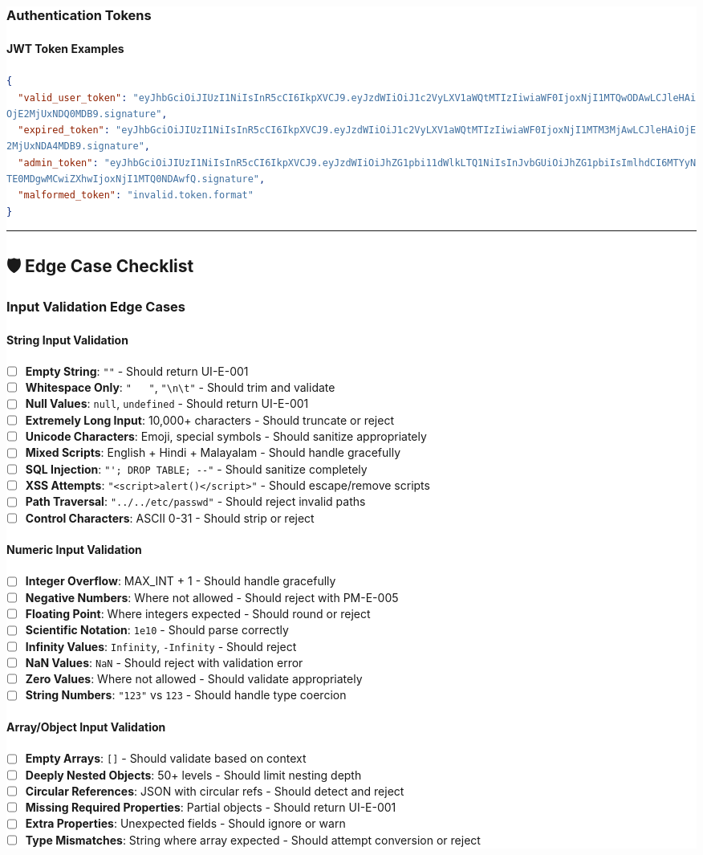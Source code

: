 ### **Authentication Tokens**

#### **JWT Token Examples**
```json
{
  "valid_user_token": "eyJhbGciOiJIUzI1NiIsInR5cCI6IkpXVCJ9.eyJzdWIiOiJ1c2VyLXV1aWQtMTIzIiwiaWF0IjoxNjI1MTQwODAwLCJleHAiOjE2MjUxNDQ0MDB9.signature",
  "expired_token": "eyJhbGciOiJIUzI1NiIsInR5cCI6IkpXVCJ9.eyJzdWIiOiJ1c2VyLXV1aWQtMTIzIiwiaWF0IjoxNjI1MTM3MjAwLCJleHAiOjE2MjUxNDA4MDB9.signature",
  "admin_token": "eyJhbGciOiJIUzI1NiIsInR5cCI6IkpXVCJ9.eyJzdWIiOiJhZG1pbi11dWlkLTQ1NiIsInJvbGUiOiJhZG1pbiIsImlhdCI6MTYyNTE0MDgwMCwiZXhwIjoxNjI1MTQ0NDAwfQ.signature",
  "malformed_token": "invalid.token.format"
}
```

---

## **🛡️ Edge Case Checklist**

### **Input Validation Edge Cases**

#### **String Input Validation**
- [ ] **Empty String**: `""` - Should return UI-E-001
- [ ] **Whitespace Only**: `"   "`, `"\n\t"` - Should trim and validate
- [ ] **Null Values**: `null`, `undefined` - Should return UI-E-001
- [ ] **Extremely Long Input**: 10,000+ characters - Should truncate or reject
- [ ] **Unicode Characters**: Emoji, special symbols - Should sanitize appropriately
- [ ] **Mixed Scripts**: English + Hindi + Malayalam - Should handle gracefully
- [ ] **SQL Injection**: `"'; DROP TABLE; --"` - Should sanitize completely
- [ ] **XSS Attempts**: `"<script>alert()</script>"` - Should escape/remove scripts
- [ ] **Path Traversal**: `"../../etc/passwd"` - Should reject invalid paths
- [ ] **Control Characters**: ASCII 0-31 - Should strip or reject

#### **Numeric Input Validation**
- [ ] **Integer Overflow**: MAX_INT + 1 - Should handle gracefully
- [ ] **Negative Numbers**: Where not allowed - Should reject with PM-E-005
- [ ] **Floating Point**: Where integers expected - Should round or reject
- [ ] **Scientific Notation**: `1e10` - Should parse correctly
- [ ] **Infinity Values**: `Infinity`, `-Infinity` - Should reject
- [ ] **NaN Values**: `NaN` - Should reject with validation error
- [ ] **Zero Values**: Where not allowed - Should validate appropriately
- [ ] **String Numbers**: `"123"` vs `123` - Should handle type coercion

#### **Array/Object Input Validation**
- [ ] **Empty Arrays**: `[]` - Should validate based on context
- [ ] **Deeply Nested Objects**: 50+ levels - Should limit nesting depth
- [ ] **Circular References**: JSON with circular refs - Should detect and reject
- [ ] **Missing Required Properties**: Partial objects - Should return UI-E-001
- [ ] **Extra Properties**: Unexpected fields - Should ignore or warn
- [ ] **Type Mismatches**: String where array expected - Should attempt conversion or reject
